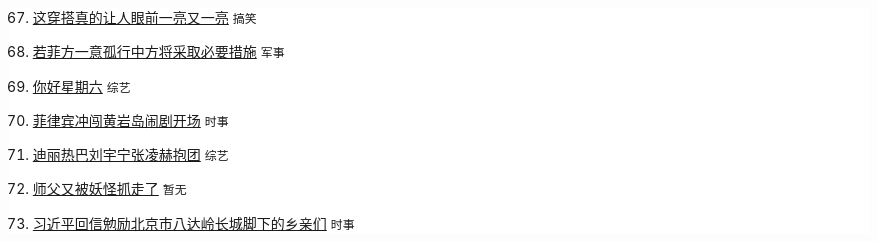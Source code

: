67. [这穿搭真的让人眼前一亮又一亮](https://m.weibo.cn/search?containerid=100103type%3D1%26t%3D10%26q%3D%23%E8%BF%99%E7%A9%BF%E6%90%AD%E7%9C%9F%E7%9A%84%E8%AE%A9%E4%BA%BA%E7%9C%BC%E5%89%8D%E4%B8%80%E4%BA%AE%E5%8F%88%E4%B8%80%E4%BA%AE%23&stream_entry_id=31&isnewpage=1&extparam=seat%3D1%26pos%3D45%26realpos%3D44%26flag%3D0%26dgr%3D0%26filter_type%3Drealtimehot%26band_rank%3D44%26c_type%3D31%26lcate%3D5001%26q%3D%2523%25E8%25BF%2599%25E7%25A9%25BF%25E6%2590%25AD%25E7%259C%259F%25E7%259A%2584%25E8%25AE%25A9%25E4%25BA%25BA%25E7%259C%25BC%25E5%2589%258D%25E4%25B8%2580%25E4%25BA%25AE%25E5%258F%2588%25E4%25B8%2580%25E4%25BA%25AE%2523%26cate%3D5001%26stream_entry_id%3D31%26display_time%3D1715847046%26pre_seqid%3D171584704674201143251) `搞笑` 

68. [若菲方一意孤行中方将采取必要措施](https://m.weibo.cn/search?containerid=100103type%3D1%26t%3D10%26q%3D%E8%8B%A5%E8%8F%B2%E6%96%B9%E4%B8%80%E6%84%8F%E5%AD%A4%E8%A1%8C%E4%B8%AD%E6%96%B9%E5%B0%86%E9%87%87%E5%8F%96%E5%BF%85%E8%A6%81%E6%8E%AA%E6%96%BD&stream_entry_id=31&isnewpage=1&extparam=seat%3D1%26pos%3D46%26realpos%3D45%26flag%3D1%26dgr%3D0%26filter_type%3Drealtimehot%26band_rank%3D45%26c_type%3D31%26lcate%3D5001%26q%3D%25E8%258B%25A5%25E8%258F%25B2%25E6%2596%25B9%25E4%25B8%2580%25E6%2584%258F%25E5%25AD%25A4%25E8%25A1%258C%25E4%25B8%25AD%25E6%2596%25B9%25E5%25B0%2586%25E9%2587%2587%25E5%258F%2596%25E5%25BF%2585%25E8%25A6%2581%25E6%258E%25AA%25E6%2596%25BD%26cate%3D5001%26stream_entry_id%3D31%26display_time%3D1715847046%26pre_seqid%3D171584704674201143251) `军事` 

69. [你好星期六](https://m.weibo.cn/search?containerid=100103type%3D1%26t%3D10%26q%3D%E4%BD%A0%E5%A5%BD%E6%98%9F%E6%9C%9F%E5%85%AD&stream_entry_id=31&isnewpage=1&extparam=seat%3D1%26pos%3D47%26realpos%3D46%26flag%3D1%26dgr%3D0%26filter_type%3Drealtimehot%26band_rank%3D46%26c_type%3D31%26lcate%3D5001%26q%3D%25E4%25BD%25A0%25E5%25A5%25BD%25E6%2598%259F%25E6%259C%259F%25E5%2585%25AD%26cate%3D5001%26stream_entry_id%3D31%26display_time%3D1715847046%26pre_seqid%3D171584704674201143251) `综艺` 

70. [菲律宾冲闯黄岩岛闹剧开场](https://m.weibo.cn/search?containerid=100103type%3D1%26t%3D10%26q%3D%23%E8%8F%B2%E5%BE%8B%E5%AE%BE%E5%86%B2%E9%97%AF%E9%BB%84%E5%B2%A9%E5%B2%9B%E9%97%B9%E5%89%A7%E5%BC%80%E5%9C%BA%23&stream_entry_id=31&isnewpage=1&extparam=seat%3D1%26pos%3D48%26realpos%3D47%26flag%3D0%26dgr%3D0%26filter_type%3Drealtimehot%26band_rank%3D47%26c_type%3D31%26lcate%3D5001%26q%3D%2523%25E8%258F%25B2%25E5%25BE%258B%25E5%25AE%25BE%25E5%2586%25B2%25E9%2597%25AF%25E9%25BB%2584%25E5%25B2%25A9%25E5%25B2%259B%25E9%2597%25B9%25E5%2589%25A7%25E5%25BC%2580%25E5%259C%25BA%2523%26cate%3D5001%26stream_entry_id%3D31%26display_time%3D1715847046%26pre_seqid%3D171584704674201143251) `时事` 

71. [迪丽热巴刘宇宁张凌赫抱团](https://m.weibo.cn/search?containerid=100103type%3D1%26t%3D10%26q%3D%23%E8%BF%AA%E4%B8%BD%E7%83%AD%E5%B7%B4%E5%88%98%E5%AE%87%E5%AE%81%E5%BC%A0%E5%87%8C%E8%B5%AB%E6%8A%B1%E5%9B%A2%23&stream_entry_id=31&isnewpage=1&extparam=seat%3D1%26pos%3D49%26realpos%3D48%26flag%3D0%26dgr%3D0%26filter_type%3Drealtimehot%26band_rank%3D48%26c_type%3D31%26lcate%3D5001%26q%3D%2523%25E8%25BF%25AA%25E4%25B8%25BD%25E7%2583%25AD%25E5%25B7%25B4%25E5%2588%2598%25E5%25AE%2587%25E5%25AE%2581%25E5%25BC%25A0%25E5%2587%258C%25E8%25B5%25AB%25E6%258A%25B1%25E5%259B%25A2%2523%26cate%3D5001%26stream_entry_id%3D31%26display_time%3D1715847046%26pre_seqid%3D171584704674201143251) `综艺` 

72. [师父又被妖怪抓走了](https://m.weibo.cn/search?containerid=100103type%3D1%26t%3D10%26q%3D%E5%B8%88%E7%88%B6%E5%8F%88%E8%A2%AB%E5%A6%96%E6%80%AA%E6%8A%93%E8%B5%B0%E4%BA%86&stream_entry_id=31&isnewpage=1&extparam=seat%3D1%26pos%3D51%26realpos%3D50%26adid%3D236702%26flag%3D0%26dgr%3D0%26filter_type%3Drealtimehot%26band_rank%3D50%26c_type%3D31%26lcate%3D5001%26q%3D%25E5%25B8%2588%25E7%2588%25B6%25E5%258F%2588%25E8%25A2%25AB%25E5%25A6%2596%25E6%2580%25AA%25E6%258A%2593%25E8%25B5%25B0%25E4%25BA%2586%26cate%3D5001%26stream_entry_id%3D31%26display_time%3D1715847046%26pre_seqid%3D171584704674201143251) `暂无` 

73. [习近平回信勉励北京市八达岭长城脚下的乡亲们](https://m.weibo.cn/search?containerid=100103type%3D1%26t%3D10%26q%3D%23%E4%B9%A0%E8%BF%91%E5%B9%B3%E5%9B%9E%E4%BF%A1%E5%8B%89%E5%8A%B1%E5%8C%97%E4%BA%AC%E5%B8%82%E5%85%AB%E8%BE%BE%E5%B2%AD%E9%95%BF%E5%9F%8E%E8%84%9A%E4%B8%8B%E7%9A%84%E4%B9%A1%E4%BA%B2%E4%BB%AC%23&stream_entry_id=51&isnewpage=1&extparam=seat%3D1%26pos%3D0%26stream_entry_id%3D51%26c_type%3D51%26dgr%3D0%26q%3D%2523%25E4%25B9%25A0%25E8%25BF%2591%25E5%25B9%25B3%25E5%259B%259E%25E4%25BF%25A1%25E5%258B%2589%25E5%258A%25B1%25E5%258C%2597%25E4%25BA%25AC%25E5%25B8%2582%25E5%2585%25AB%25E8%25BE%25BE%25E5%25B2%25AD%25E9%2595%25BF%25E5%259F%258E%25E8%2584%259A%25E4%25B8%258B%25E7%259A%2584%25E4%25B9%25A1%25E4%25BA%25B2%25E4%25BB%25AC%2523%26cate%3D10103%26filter_type%3Drealtimehot%26display_time%3D1715843502%26pre_seqid%3D1715843502766026795133) `时事` 
